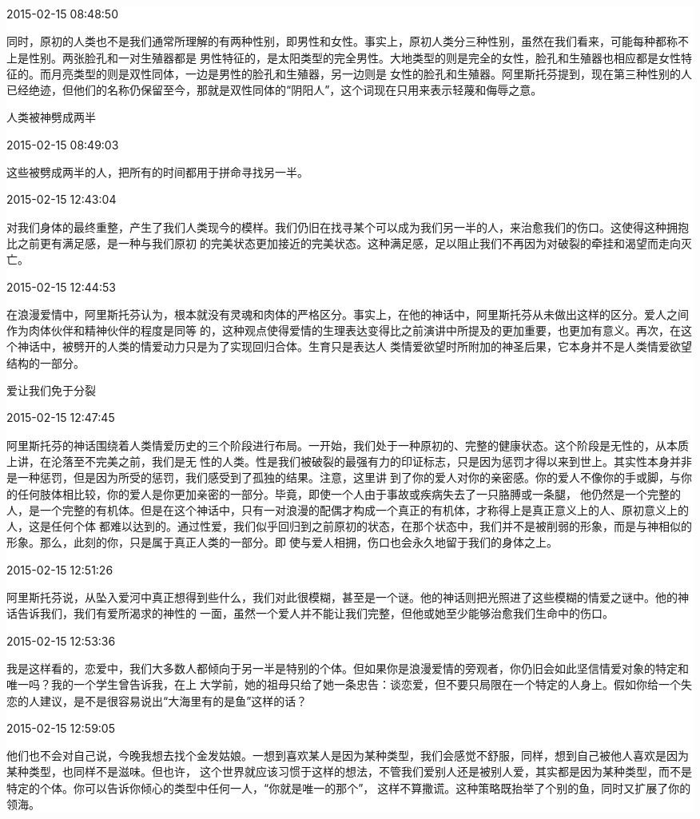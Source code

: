   

2015-02-15 08:48:50

同时，原初的人类也不是我们通常所理解的有两种性别，即男性和女性。事实上，原初人类分三种性别，虽然在我们看来，可能每种都称不上是性别。两张脸孔和一对生殖器都是
男性特征的，是太阳类型的完全男性。大地类型的则是完全的女性，脸孔和生殖器也相应都是女性特征的。而月亮类型的则是双性同体，一边是男性的脸孔和生殖器，另一边则是
女性的脸孔和生殖器。阿里斯托芬提到，现在第三种性别的人已经绝迹，但他们的名称仍保留至今，那就是双性同体的“阴阳人”，这个词现在只用来表示轻蔑和侮辱之意。

  

  人类被神劈成两半

  

2015-02-15 08:49:03

这些被劈成两半的人，把所有的时间都用于拼命寻找另一半。

  

2015-02-15 12:43:04

对我们身体的最终重整，产生了我们人类现今的模样。我们仍旧在找寻某个可以成为我们另一半的人，来治愈我们的伤口。这使得这种拥抱比之前更有满足感，是一种与我们原初
的完美状态更加接近的完美状态。这种满足感，足以阻止我们不再因为对破裂的牵挂和渴望而走向灭亡。

  

2015-02-15 12:44:53

在浪漫爱情中，阿里斯托芬认为，根本就没有灵魂和肉体的严格区分。事实上，在他的神话中，阿里斯托芬从未做出这样的区分。爱人之间作为肉体伙伴和精神伙伴的程度是同等
的，这种观点使得爱情的生理表达变得比之前演讲中所提及的更加重要，也更加有意义。再次，在这个神话中，被劈开的人类的情爱动力只是为了实现回归合体。生育只是表达人
类情爱欲望时所附加的神圣后果，它本身并不是人类情爱欲望结构的一部分。

  

  爱让我们免于分裂

  

2015-02-15 12:47:45

阿里斯托芬的神话围绕着人类情爱历史的三个阶段进行布局。一开始，我们处于一种原初的、完整的健康状态。这个阶段是无性的，从本质上讲，在沦落至不完美之前，我们是无
性的人类。性是我们被破裂的最强有力的印证标志，只是因为惩罚才得以来到世上。其实性本身并非是一种惩罚，但是因为所受的惩罚，我们感受到了孤独的结果。注意，这里讲
到了你的爱人对你的亲密感。你的爱人不像你的手或脚，与你的任何肢体相比较，你的爱人是你更加亲密的一部分。毕竟，即使一个人由于事故或疾病失去了一只胳膊或一条腿，
他仍然是一个完整的人，是一个完整的有机体。但是在这个神话中，只有一对浪漫的配偶才构成一个真正的有机体，才称得上是真正意义上的人、原初意义上的人，这是任何个体
都难以达到的。通过性爱，我们似乎回归到之前原初的状态，在那个状态中，我们并不是被削弱的形象，而是与神相似的形象。那么，此刻的你，只是属于真正人类的一部分。即
使与爱人相拥，伤口也会永久地留于我们的身体之上。

  

2015-02-15 12:51:26

阿里斯托芬说，从坠入爱河中真正想得到些什么，我们对此很模糊，甚至是一个谜。他的神话则把光照进了这些模糊的情爱之谜中。他的神话告诉我们，我们有爱所渴求的神性的
一面，虽然一个爱人并不能让我们完整，但他或她至少能够治愈我们生命中的伤口。

  

2015-02-15 12:53:36

我是这样看的，恋爱中，我们大多数人都倾向于另一半是特别的个体。但如果你是浪漫爱情的旁观者，你仍旧会如此坚信情爱对象的特定和唯一吗？我的一个学生曾告诉我，在上
大学前，她的祖母只给了她一条忠告：谈恋爱，但不要只局限在一个特定的人身上。假如你给一个失恋的人建议，是不是很容易说出“大海里有的是鱼”这样的话？

  

2015-02-15 12:59:05

他们也不会对自己说，今晚我想去找个金发姑娘。一想到喜欢某人是因为某种类型，我们会感觉不舒服，同样，想到自己被他人喜欢是因为某种类型，也同样不是滋味。但也许，
这个世界就应该习惯于这样的想法，不管我们爱别人还是被别人爱，其实都是因为某种类型，而不是特定的个体。你可以告诉你倾心的类型中任何一人，“你就是唯一的那个”，
这样不算撒谎。这种策略既抬举了个别的鱼，同时又扩展了你的领海。
